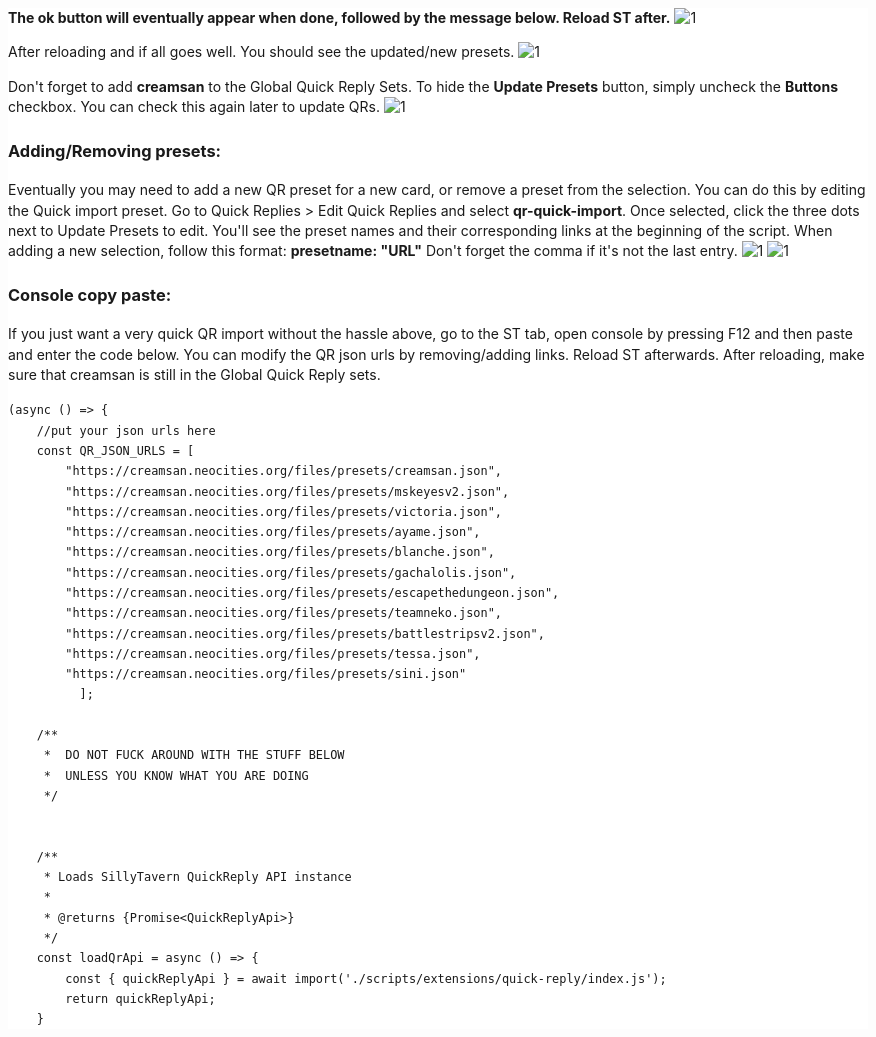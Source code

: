 **The ok button will eventually appear when done, followed by the message below. Reload ST after.**
![1](https://files.catbox.moe/y35czc.png)

After reloading and if all goes well. You should see the updated/new presets.
![1](https://files.catbox.moe/fqo3uj.png)

Don't forget to add **creamsan** to the Global Quick Reply Sets.
To hide the **Update Presets** button, simply uncheck the **Buttons** checkbox. You can check this again later to update QRs.
![1](https://files.catbox.moe/sz50ay.png)

### Adding/Removing presets:

Eventually you may need to add a new QR preset for a new card, or remove a preset from the selection. You can do this by editing the Quick import preset.
Go to Quick Replies > Edit Quick Replies and select **qr-quick-import**. Once selected, click the three dots next to Update Presets to edit. You'll see the preset names and their corresponding links at the beginning of the script. When adding a new selection, follow this format: **presetname: "URL"**
Don't forget the comma if it's not the last entry.
![1](https://files.catbox.moe/zy5em5.png)
![1](https://files.catbox.moe/y97yo6.png)

### Console copy paste:

If you just want a very quick QR import without the hassle above, go to the ST tab, open console by pressing F12 and then paste and enter the code below. You can modify the QR json urls by removing/adding links. Reload ST afterwards. After reloading, make sure that creamsan is still in the Global Quick Reply sets.

```
(async () => {
    //put your json urls here
    const QR_JSON_URLS = [
		"https://creamsan.neocities.org/files/presets/creamsan.json",
        "https://creamsan.neocities.org/files/presets/mskeyesv2.json",
        "https://creamsan.neocities.org/files/presets/victoria.json",
        "https://creamsan.neocities.org/files/presets/ayame.json",
        "https://creamsan.neocities.org/files/presets/blanche.json",
        "https://creamsan.neocities.org/files/presets/gachalolis.json",
        "https://creamsan.neocities.org/files/presets/escapethedungeon.json",
        "https://creamsan.neocities.org/files/presets/teamneko.json",
        "https://creamsan.neocities.org/files/presets/battlestripsv2.json",
        "https://creamsan.neocities.org/files/presets/tessa.json",
        "https://creamsan.neocities.org/files/presets/sini.json"
          ];

    /**
     *  DO NOT FUCK AROUND WITH THE STUFF BELOW
     *  UNLESS YOU KNOW WHAT YOU ARE DOING
     */


    /**
     * Loads SillyTavern QuickReply API instance
     *
     * @returns {Promise<QuickReplyApi>}
     */
    const loadQrApi = async () => {
        const { quickReplyApi } = await import('./scripts/extensions/quick-reply/index.js');
        return quickReplyApi;
    }
```